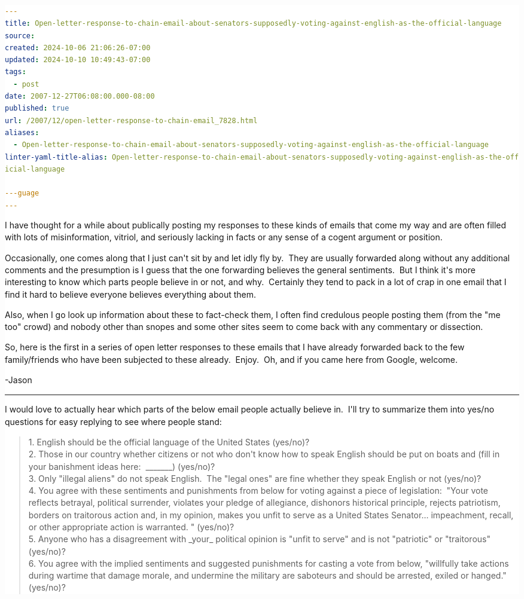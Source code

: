 ```yaml
---
title: Open-letter-response-to-chain-email-about-senators-supposedly-voting-against-english-as-the-official-language
source: 
created: 2024-10-06 21:06:26-07:00
updated: 2024-10-10 10:49:43-07:00
tags:
  - post
date: 2007-12-27T06:08:00.000-08:00
published: true
url: /2007/12/open-letter-response-to-chain-email_7828.html
aliases:
  - Open-letter-response-to-chain-email-about-senators-supposedly-voting-against-english-as-the-official-language
linter-yaml-title-alias: Open-letter-response-to-chain-email-about-senators-supposedly-voting-against-english-as-the-official-language

---guage
---
```



I have thought for a while about publically posting my responses to these kinds of emails that come my way and are often filled with lots of misinformation, vitriol, and seriously lacking in facts or any sense of a cogent argument or position.  
  
Occasionally, one comes along that I just can't sit by and let idly fly by.  They are usually forwarded along without any additional comments and the presumption is I guess that the one forwarding believes the general sentiments.  But I think it's more interesting to know which parts people believe in or not, and why.  Certainly they tend to pack in a lot of crap in one email that I find it hard to believe everyone believes everything about them.  
  
Also, when I go look up information about these to fact-check them, I often find credulous people posting them (from the "me too" crowd) and nobody other than snopes and some other sites seem to come back with any commentary or dissection.   
  
So, here is the first in a series of open letter responses to these emails that I have already forwarded back to the few family/friends who have been subjected to these already.  Enjoy.  Oh, and if you came here from Google, welcome.  
  
\-Jason  
  

* * *

  
  
I would love to actually hear which parts of the below email people actually believe in.  I'll try to summarize them into yes/no questions for easy replying to see where people stand:  

> 1\. English should be the official language of the United States (yes/no)?  
> 2\. Those in our country whether citizens or not who don't know how to speak English should be put on boats and (fill in your banishment ideas here:  \_\_\_\_\_\_\_) (yes/no)?  
> 3\. Only "illegal aliens" do not speak English.  The "legal ones" are fine whether they speak English or not (yes/no)?  
> 4\. You agree with these sentiments and punishments from below for voting against a piece of legislation:  "Your vote reflects betrayal, political surrender, violates your pledge of allegiance, dishonors historical principle, rejects patriotism, borders on traitorous action and, in my opinion, makes you unfit to serve as a United States Senator... impeachment, recall, or other appropriate action is warranted. " (yes/no)?  
> 5\. Anyone who has a disagreement with \_your\_ political opinion is "unfit to serve" and is not "patriotic" or "traitorous" (yes/no)?  
> 6\. You agree with the implied sentiments and suggested punishments for casting a vote from below, "willfully take actions during wartime that damage morale, and undermine the military are saboteurs and should be arrested, exiled or hanged." (yes/no)?
